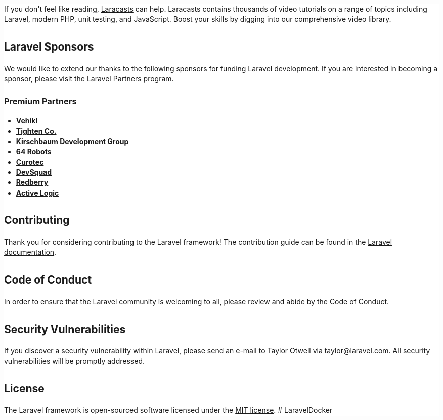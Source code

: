 If you don't feel like reading, [Laracasts](https://laracasts.com) can help. Laracasts contains thousands of video tutorials on a range of topics including Laravel, modern PHP, unit testing, and JavaScript. Boost your skills by digging into our comprehensive video library.

## Laravel Sponsors

We would like to extend our thanks to the following sponsors for funding Laravel development. If you are interested in becoming a sponsor, please visit the [Laravel Partners program](https://partners.laravel.com).

### Premium Partners

- **[Vehikl](https://vehikl.com)**
- **[Tighten Co.](https://tighten.co)**
- **[Kirschbaum Development Group](https://kirschbaumdevelopment.com)**
- **[64 Robots](https://64robots.com)**
- **[Curotec](https://www.curotec.com/services/technologies/laravel)**
- **[DevSquad](https://devsquad.com/hire-laravel-developers)**
- **[Redberry](https://redberry.international/laravel-development)**
- **[Active Logic](https://activelogic.com)**

## Contributing

Thank you for considering contributing to the Laravel framework! The contribution guide can be found in the [Laravel documentation](https://laravel.com/docs/contributions).

## Code of Conduct

In order to ensure that the Laravel community is welcoming to all, please review and abide by the [Code of Conduct](https://laravel.com/docs/contributions#code-of-conduct).

## Security Vulnerabilities

If you discover a security vulnerability within Laravel, please send an e-mail to Taylor Otwell via [taylor@laravel.com](mailto:taylor@laravel.com). All security vulnerabilities will be promptly addressed.

## License

The Laravel framework is open-sourced software licensed under the [MIT license](https://opensource.org/licenses/MIT).
#   L a r a v e l D o c k e r 
 
 

